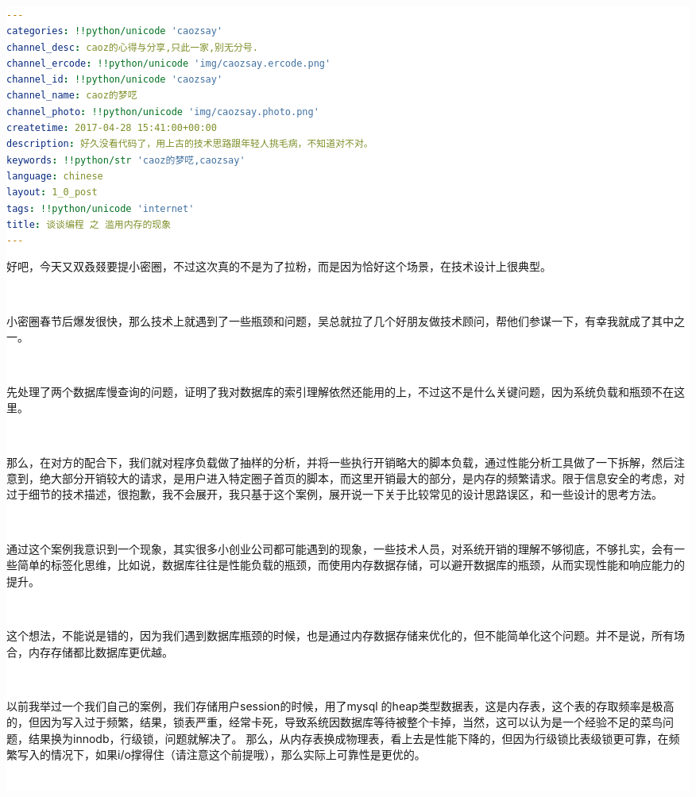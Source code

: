 ```yaml
---
categories: !!python/unicode 'caozsay'
channel_desc: caoz的心得与分享,只此一家,别无分号.
channel_ercode: !!python/unicode 'img/caozsay.ercode.png'
channel_id: !!python/unicode 'caozsay'
channel_name: caoz的梦呓
channel_photo: !!python/unicode 'img/caozsay.photo.png'
createtime: 2017-04-28 15:41:00+00:00
description: 好久没看代码了，用上古的技术思路跟年轻人挑毛病，不知道对不对。
keywords: !!python/str 'caoz的梦呓,caozsay'
language: chinese
layout: 1_0_post
tags: !!python/unicode 'internet'
title: 谈谈编程 之 滥用内存的现象
---
```

<div class="rich_media_content" id="js_content">
<p>
         好吧，今天又双叒叕要提小密圈，不过这次真的不是为了拉粉，而是因为恰好这个场景，在技术设计上很典型。
        </p>
<p>
<br/>
</p>
<p>
         小密圈春节后爆发很快，那么技术上就遇到了一些瓶颈和问题，吴总就拉了几个好朋友做技术顾问，帮他们参谋一下，有幸我就成了其中之一。
        </p>
<p>
<br/>
</p>
<p>
         先处理了两个数据库慢查询的问题，证明了我对数据库的索引理解依然还能用的上，不过这不是什么关键问题，因为系统负载和瓶颈不在这里。
        </p>
<p>
<br/>
</p>
<p>
         那么，在对方的配合下，我们就对程序负载做了抽样的分析，并将一些执行开销略大的脚本负载，通过性能分析工具做了一下拆解，然后注意到，绝大部分开销较大的请求，是用户进入特定圈子首页的脚本，而这里开销最大的部分，是内存的频繁请求。限于信息安全的考虑，对过于细节的技术描述，很抱歉，我不会展开，我只基于这个案例，展开说一下关于比较常见的设计思路误区，和一些设计的思考方法。
        </p>
<p>
<br/>
</p>
<p>
         通过这个案例我意识到一个现象，其实很多小创业公司都可能遇到的现象，一些技术人员，对系统开销的理解不够彻底，不够扎实，会有一些简单的标签化思维，比如说，数据库往往是性能负载的瓶颈，而使用内存数据存储，可以避开数据库的瓶颈，从而实现性能和响应能力的提升。
        </p>
<p>
<br/>
</p>
<p>
         这个想法，不能说是错的，因为我们遇到数据库瓶颈的时候，也是通过内存数据存储来优化的，但不能简单化这个问题。并不是说，所有场合，内存存储都比数据库更优越。
        </p>
<p>
<br/>
</p>
<p>
         以前我举过一个我们自己的案例，我们存储用户session的时候，用了mysql 的heap类型数据表，这是内存表，这个表的存取频率是极高的，但因为写入过于频繁，结果，锁表严重，经常卡死，导致系统因数据库等待被整个卡掉，当然，这可以认为是一个经验不足的菜鸟问题，结果换为innodb，行级锁，问题就解决了。 那么，从内存表换成物理表，看上去是性能下降的，但因为行级锁比表级锁更可靠，在频繁写入的情况下，如果i/o撑得住（请注意这个前提哦），那么实际上可靠性是更优的。
        </p>
<p>
<br/>